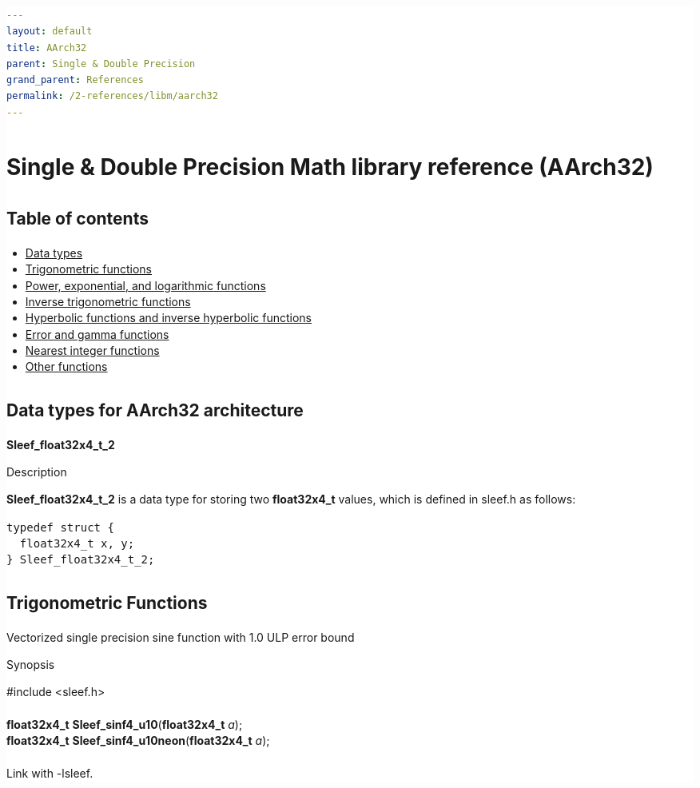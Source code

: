 ```yaml
---
layout: default
title: AArch32
parent: Single & Double Precision
grand_parent: References
permalink: /2-references/libm/aarch32
---
```


<h1>Single & Double Precision Math library reference (AArch32)</h1>

<h2>Table of contents</h2>

<ul class="circle">
  <li><a href="#datatypes">Data types</a></li>
  <li><a href="#trig">Trigonometric functions</a></li>
  <li><a href="#pow">Power, exponential, and logarithmic functions</a></li>
  <li><a href="#invtrig">Inverse trigonometric functions</a></li>
  <li><a href="#hyp">Hyperbolic functions and inverse hyperbolic functions</a></li>
  <li><a href="#eg">Error and gamma functions</a></li>
  <li><a href="#nearint">Nearest integer functions</a></li>
  <li><a href="#other">Other functions</a></li>
</ul>

<h2 id="datatypes">Data types for AArch32 architecture</h2>

<p class="funcname"><b class="type">Sleef_float32x4_t_2</b></p>

<p class="header">Description</p>

<p class="noindent">
<b class="type">Sleef_float32x4_t_2</b> is a data type for storing two <b class="type">float32x4_t</b> values,
which is defined in sleef.h as follows:
</p>

<pre class="white">typedef struct {
  float32x4_t x, y;
} Sleef_float32x4_t_2;
</pre>


<h2 id="trig">Trigonometric Functions</h2>

<p class="funcname">Vectorized single precision sine function with 1.0 ULP error bound</p>

<p class="header">Synopsis</p>

<p class="synopsis">
#include &lt;sleef.h&gt;<br/>
<br/>
<b class="type">float32x4_t</b> <b class="func">Sleef_sinf4_u10</b>(<b class="type">float32x4_t</b> <i class="var">a</i>);<br/>
<b class="type">float32x4_t</b> <b class="func">Sleef_sinf4_u10neon</b>(<b class="type">float32x4_t</b> <i class="var">a</i>);<br/>
<br/>
<span class="normal">Link with</span> -lsleef.
</p>
